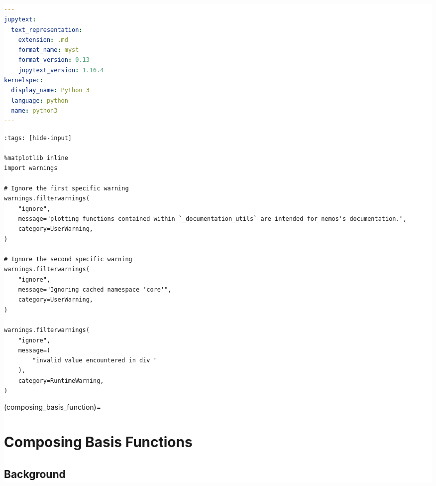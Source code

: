 ```yaml
---
jupytext:
  text_representation:
    extension: .md
    format_name: myst
    format_version: 0.13
    jupytext_version: 1.16.4
kernelspec:
  display_name: Python 3
  language: python
  name: python3
---
```


```{code-cell} ipython3
:tags: [hide-input]

%matplotlib inline
import warnings

# Ignore the first specific warning
warnings.filterwarnings(
    "ignore",
    message="plotting functions contained within `_documentation_utils` are intended for nemos's documentation.",
    category=UserWarning,
)

# Ignore the second specific warning
warnings.filterwarnings(
    "ignore",
    message="Ignoring cached namespace 'core'",
    category=UserWarning,
)

warnings.filterwarnings(
    "ignore",
    message=(
        "invalid value encountered in div "
    ),
    category=RuntimeWarning,
)
```

(composing_basis_function)=
# Composing Basis Functions

## Background
